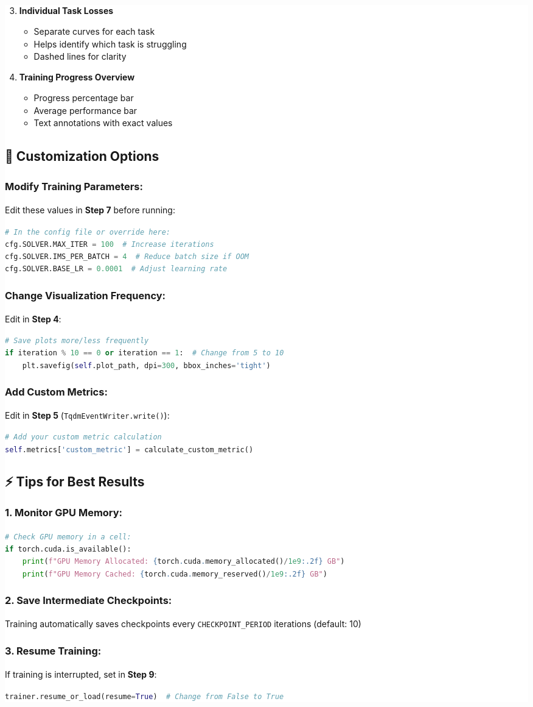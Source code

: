 3. **Individual Task Losses**
   - Separate curves for each task
   - Helps identify which task is struggling
   - Dashed lines for clarity

4. **Training Progress Overview**
   - Progress percentage bar
   - Average performance bar
   - Text annotations with exact values

## 🔧 Customization Options

### **Modify Training Parameters:**
Edit these values in **Step 7** before running:
```python
# In the config file or override here:
cfg.SOLVER.MAX_ITER = 100  # Increase iterations
cfg.SOLVER.IMS_PER_BATCH = 4  # Reduce batch size if OOM
cfg.SOLVER.BASE_LR = 0.0001  # Adjust learning rate
```

### **Change Visualization Frequency:**
Edit in **Step 4**:
```python
# Save plots more/less frequently
if iteration % 10 == 0 or iteration == 1:  # Change from 5 to 10
    plt.savefig(self.plot_path, dpi=300, bbox_inches='tight')
```

### **Add Custom Metrics:**
Edit in **Step 5** (`TqdmEventWriter.write()`):
```python
# Add your custom metric calculation
self.metrics['custom_metric'] = calculate_custom_metric()
```

## ⚡ Tips for Best Results

### **1. Monitor GPU Memory:**
```python
# Check GPU memory in a cell:
if torch.cuda.is_available():
    print(f"GPU Memory Allocated: {torch.cuda.memory_allocated()/1e9:.2f} GB")
    print(f"GPU Memory Cached: {torch.cuda.memory_reserved()/1e9:.2f} GB")
```

### **2. Save Intermediate Checkpoints:**
Training automatically saves checkpoints every `CHECKPOINT_PERIOD` iterations (default: 10)

### **3. Resume Training:**
If training is interrupted, set in **Step 9**:
```python
trainer.resume_or_load(resume=True)  # Change from False to True
```
